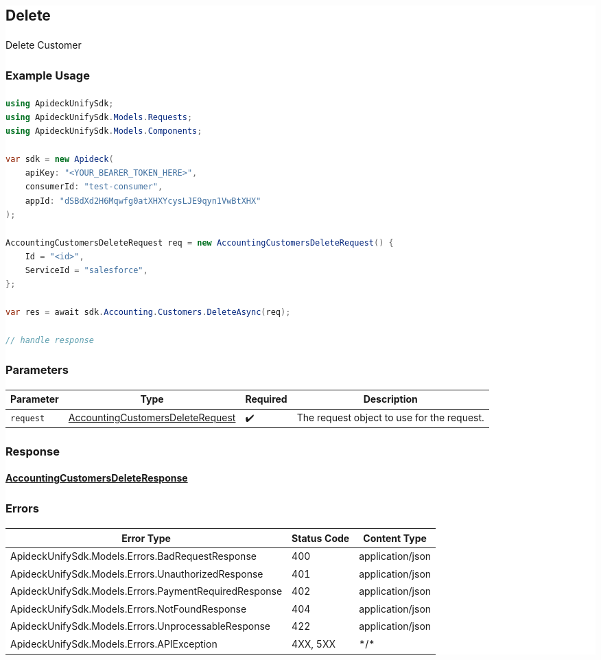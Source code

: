 ## Delete

Delete Customer

### Example Usage

```csharp
using ApideckUnifySdk;
using ApideckUnifySdk.Models.Requests;
using ApideckUnifySdk.Models.Components;

var sdk = new Apideck(
    apiKey: "<YOUR_BEARER_TOKEN_HERE>",
    consumerId: "test-consumer",
    appId: "dSBdXd2H6Mqwfg0atXHXYcysLJE9qyn1VwBtXHX"
);

AccountingCustomersDeleteRequest req = new AccountingCustomersDeleteRequest() {
    Id = "<id>",
    ServiceId = "salesforce",
};

var res = await sdk.Accounting.Customers.DeleteAsync(req);

// handle response
```

### Parameters

| Parameter                                                                                     | Type                                                                                          | Required                                                                                      | Description                                                                                   |
| --------------------------------------------------------------------------------------------- | --------------------------------------------------------------------------------------------- | --------------------------------------------------------------------------------------------- | --------------------------------------------------------------------------------------------- |
| `request`                                                                                     | [AccountingCustomersDeleteRequest](../../Models/Requests/AccountingCustomersDeleteRequest.md) | :heavy_check_mark:                                                                            | The request object to use for the request.                                                    |

### Response

**[AccountingCustomersDeleteResponse](../../Models/Requests/AccountingCustomersDeleteResponse.md)**

### Errors

| Error Type                                            | Status Code                                           | Content Type                                          |
| ----------------------------------------------------- | ----------------------------------------------------- | ----------------------------------------------------- |
| ApideckUnifySdk.Models.Errors.BadRequestResponse      | 400                                                   | application/json                                      |
| ApideckUnifySdk.Models.Errors.UnauthorizedResponse    | 401                                                   | application/json                                      |
| ApideckUnifySdk.Models.Errors.PaymentRequiredResponse | 402                                                   | application/json                                      |
| ApideckUnifySdk.Models.Errors.NotFoundResponse        | 404                                                   | application/json                                      |
| ApideckUnifySdk.Models.Errors.UnprocessableResponse   | 422                                                   | application/json                                      |
| ApideckUnifySdk.Models.Errors.APIException            | 4XX, 5XX                                              | \*/\*                                                 |
